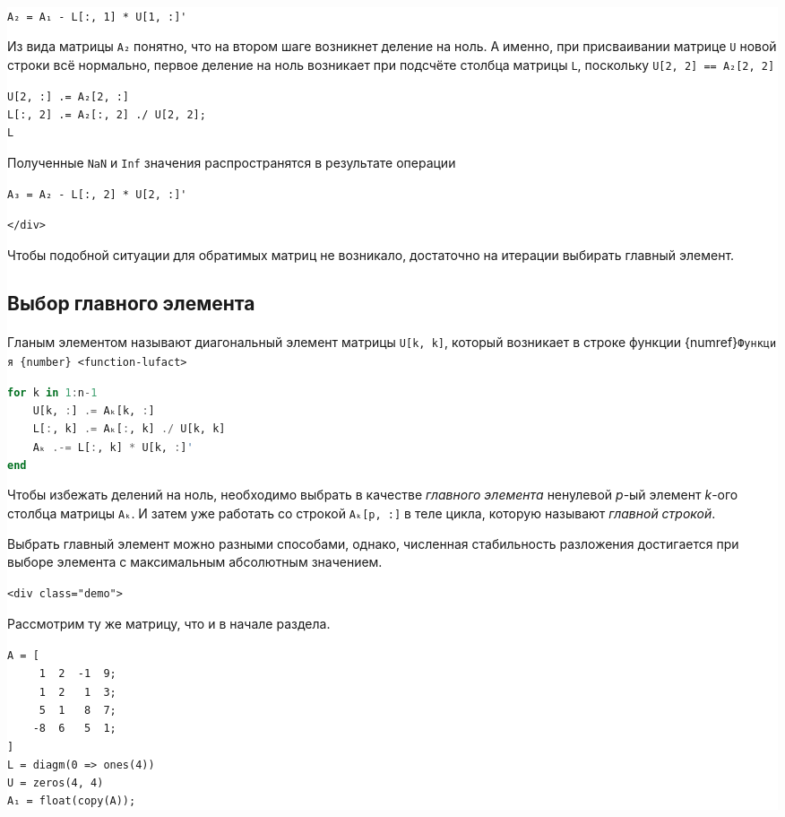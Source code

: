 ```{code-cell}
A₂ = A₁ - L[:, 1] * U[1, :]'
```

Из вида матрицы `A₂` понятно, что на втором шаге возникнет деление на ноль. А именно, при присваивании матрице `U` новой строки всё нормально, первое деление на ноль возникает при подсчёте столбца матрицы `L`, поскольку `U[2, 2] == A₂[2, 2]`

```{code-cell}
U[2, :] .= A₂[2, :]
L[:, 2] .= A₂[:, 2] ./ U[2, 2];
L
```

Полученные `NaN` и `Inf` значения распроcтранятся в результате операции

```{code-cell}
A₃ = A₂ - L[:, 2] * U[2, :]'
```

```{raw} html
</div>
```

Чтобы подобной ситуации для обратимых матриц не возникало, достаточно на итерации выбирать главный элемент.

## Выбор главного элемента

Гланым элементом называют диагональный элемент матрицы `U[k, k]`, который возникает в строке функции {numref}`Функция {number} <function-lufact>`

```julia
for k in 1:n-1
    U[k, :] .= Aₖ[k, :]
    L[:, k] .= Aₖ[:, k] ./ U[k, k]
    Aₖ .-= L[:, k] * U[k, :]'
end
``` 

Чтобы избежать делений на ноль, необходимо выбрать в качестве *главного элемента* ненулевой $p$-ый элемент $k$-ого столбца матрицы `Aₖ`. И затем уже работать со строкой `Aₖ[p, :]` в теле цикла, которую называют *главной строкой*.

Выбрать главный элемент можно разными способами, однако, численная стабильность разложения достигается при выборе элемента с максимальным абсолютным значением.

```{proof:demo}
```
```{raw} html
<div class="demo">
```

Рассмотрим ту же матрицу, что и в начале раздела.

```{code-cell}
A = [
     1  2  -1  9;
     1  2   1  3;
     5  1   8  7;
    -8  6   5  1;
]
L = diagm(0 => ones(4))
U = zeros(4, 4)
A₁ = float(copy(A));
```
